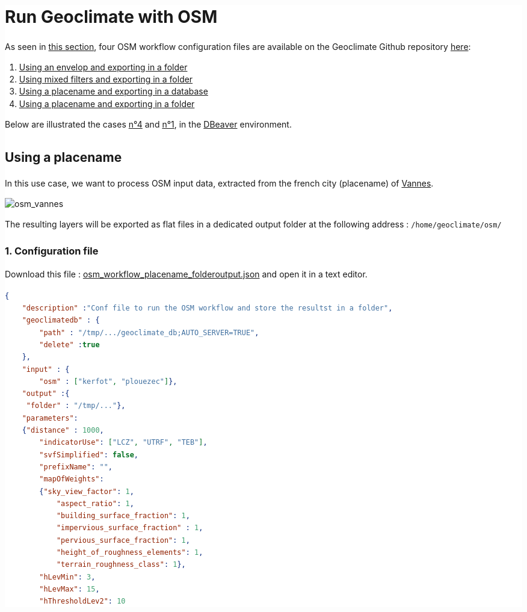 # Run Geoclimate with OSM

As seen in [this section](../../chain_documentation/workflow/description.md#Configuration-file), four OSM workflow configuration files are available on the Geoclimate Github repository [here](https://github.com/orbisgis/geoclimate/tree/v1.0.0-RC1/osm/src/test/resources/org/orbisgis/geoclimate/osm/config):

1. [Using an envelop and exporting in a folder](https://github.com/orbisgis/geoclimate/blob/master/osm/src/test/resources/org/orbisgis/geoclimate/osm/config/osm_workflow_envelope_folderoutput.json) 
2. [Using mixed filters and exporting in a folder](https://github.com/orbisgis/geoclimate/blob/master/osm/src/test/resources/org/orbisgis/geoclimate/osm/config/osm_workflow_mixedfilter_folderoutput.json)
3. [Using a placename and exporting in a database](https://github.com/orbisgis/geoclimate/blob/master/osm/src/test/resources/org/orbisgis/geoclimate/osm/config/osm_workflow_placename_dboutput.json)
4. [Using a placename and exporting in a folder](https://github.com/orbisgis/geoclimate/blob/master/osm/src/test/resources/org/orbisgis/geoclimate/osm/config/osm_workflow_placename_folderoutput.json)




Below are illustrated the cases [n°4](#Using-a-placename) and [n°1](#Using-a-bounding-box), in the [DBeaver](../execution_tools.md#With-DBeaver) environment.

## Using a placename

In this use case, we want to process OSM input data, extracted from the french city (placename) of [Vannes](https://www.openstreetmap.org/relation/192306). 

![osm_vannes](../../resources/images/for_users/osm_vannes/osm_vannes.png)

The resulting layers will be exported as flat files in a dedicated output folder at the following address : `/home/geoclimate/osm/`

### 1. Configuration file

Download this file : [osm_workflow_placename_folderoutput.json](https://github.com/orbisgis/geoclimate/blob/master/osm/src/test/resources/org/orbisgis/geoclimate/osm/config/osm_workflow_placename_folderoutput.json) and open it in a text editor.

```json
{
    "description" :"Conf file to run the OSM workflow and store the resultst in a folder",
    "geoclimatedb" : {
        "path" : "/tmp/.../geoclimate_db;AUTO_SERVER=TRUE",
        "delete" :true
    },
    "input" : {
        "osm" : ["kerfot", "plouezec"]},
    "output" :{
     "folder" : "/tmp/..."},
    "parameters":
    {"distance" : 1000,
        "indicatorUse": ["LCZ", "UTRF", "TEB"],
        "svfSimplified": false,
        "prefixName": "",
        "mapOfWeights":
        {"sky_view_factor": 1,
            "aspect_ratio": 1,
            "building_surface_fraction": 1,
            "impervious_surface_fraction" : 1,
            "pervious_surface_fraction": 1,
            "height_of_roughness_elements": 1,
            "terrain_roughness_class": 1},
        "hLevMin": 3,
        "hLevMax": 15,
        "hThresholdLev2": 10
```